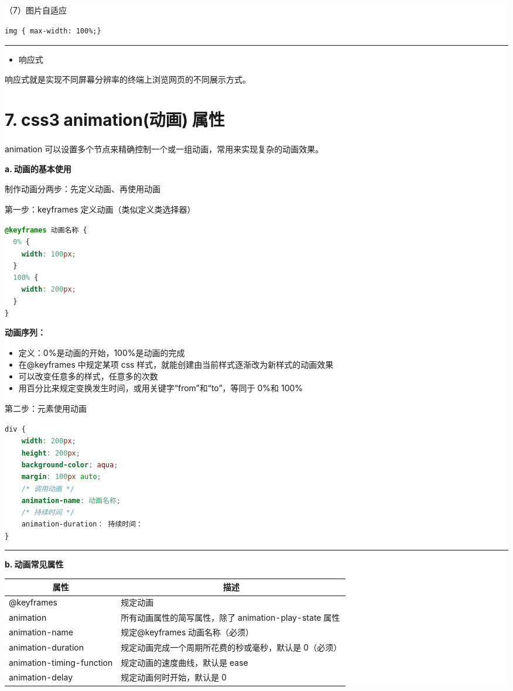 （7）图片自适应

`img { max-width: 100%;}`

---

- 响应式

响应式就是实现不同屏幕分辨率的终端上浏览网页的不同展示方式。

# 7. css3 animation(动画) 属性

animation 可以设置多个节点来精确控制一个或一组动画，常用来实现复杂的动画效果。

**a. 动画的基本使用**

制作动画分两步：先定义动画、再使用动画

第一步：keyframes 定义动画（类似定义类选择器）

```css
@keyframes 动画名称 {
  0% {
    width: 100px;
  }
  100% {
    width: 200px;
  }
}
```

**动画序列：**

- 定义：0%是动画的开始，100%是动画的完成
- 在@keyframes 中规定某项 css 样式，就能创建由当前样式逐渐改为新样式的动画效果
- 可以改变任意多的样式，任意多的次数
- 用百分比来规定变换发生时间，或用关键字“from”和“to”，等同于 0%和 100%

第二步：元素使用动画

```css
div {
    width: 200px;
    height: 200px;
    background-color: aqua;
    margin: 100px auto;
    /* 调用动画 */
    animation-name: 动画名称;
    /* 持续时间 */
    animation-duration： 持续时间：
}
```

---

**b. 动画常见属性**

| 属性                      | 描述                                                          |
| ------------------------- | ------------------------------------------------------------- |
| @keyframes                | 规定动画                                                      |
| animation                 | 所有动画属性的简写属性，除了 animation-play-state 属性        |
| animation-name            | 规定@keyframes 动画名称（必须）                               |
| animation-duration        | 规定动画完成一个周期所花费的秒或毫秒，默认是 0（必须）        |
| animation-timing-function | 规定动画的速度曲线，默认是 ease                               |
| animation-delay           | 规定动画何时开始，默认是 0                                    |
